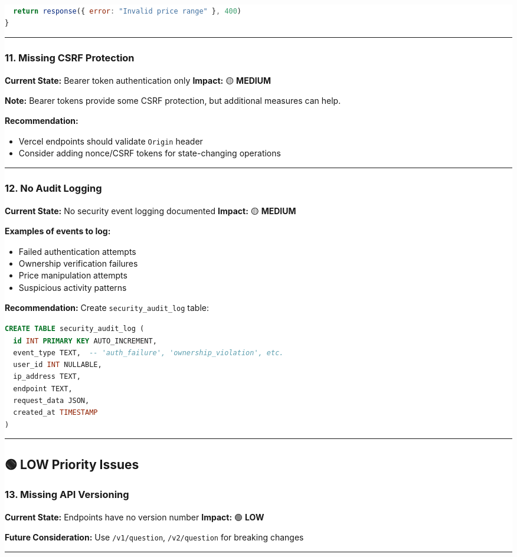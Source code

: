 ```javascript
  return response({ error: "Invalid price range" }, 400)
}
```

---

### 11. Missing CSRF Protection
**Current State:** Bearer token authentication only
**Impact:** 🟡 **MEDIUM**

**Note:** Bearer tokens provide some CSRF protection, but additional measures can help.

**Recommendation:**
- Vercel endpoints should validate `Origin` header
- Consider adding nonce/CSRF tokens for state-changing operations

---

### 12. No Audit Logging
**Current State:** No security event logging documented
**Impact:** 🟡 **MEDIUM**

**Examples of events to log:**
- Failed authentication attempts
- Ownership verification failures
- Price manipulation attempts
- Suspicious activity patterns

**Recommendation:**
Create `security_audit_log` table:
```sql
CREATE TABLE security_audit_log (
  id INT PRIMARY KEY AUTO_INCREMENT,
  event_type TEXT,  -- 'auth_failure', 'ownership_violation', etc.
  user_id INT NULLABLE,
  ip_address TEXT,
  endpoint TEXT,
  request_data JSON,
  created_at TIMESTAMP
)
```

---

## 🟢 LOW Priority Issues

### 13. Missing API Versioning
**Current State:** Endpoints have no version number
**Impact:** 🟢 **LOW**

**Future Consideration:** Use `/v1/question`, `/v2/question` for breaking changes

---
